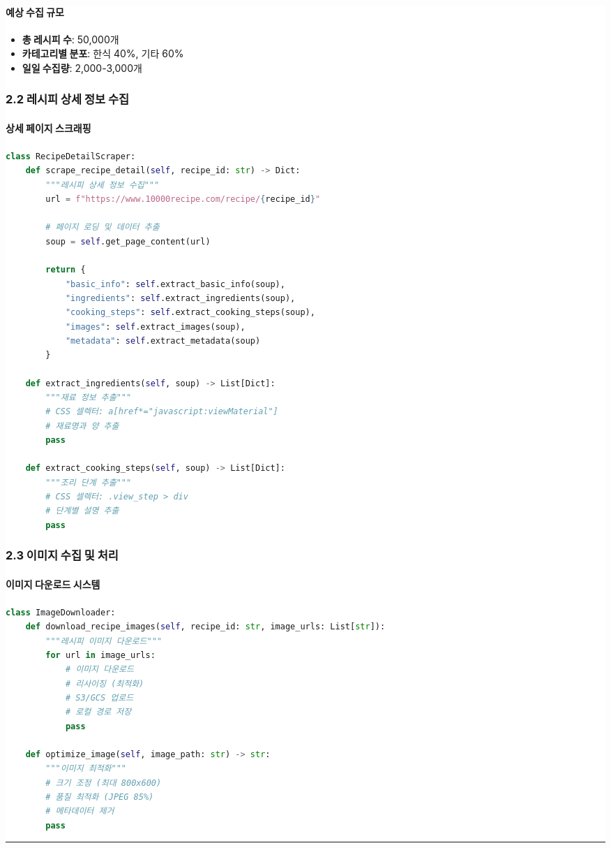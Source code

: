 #### 예상 수집 규모
- **총 레시피 수**: 50,000개
- **카테고리별 분포**: 한식 40%, 기타 60%
- **일일 수집량**: 2,000-3,000개

### 2.2 레시피 상세 정보 수집

#### 상세 페이지 스크래핑
```python
class RecipeDetailScraper:
    def scrape_recipe_detail(self, recipe_id: str) -> Dict:
        """레시피 상세 정보 수집"""
        url = f"https://www.10000recipe.com/recipe/{recipe_id}"
        
        # 페이지 로딩 및 데이터 추출
        soup = self.get_page_content(url)
        
        return {
            "basic_info": self.extract_basic_info(soup),
            "ingredients": self.extract_ingredients(soup),
            "cooking_steps": self.extract_cooking_steps(soup),
            "images": self.extract_images(soup),
            "metadata": self.extract_metadata(soup)
        }
    
    def extract_ingredients(self, soup) -> List[Dict]:
        """재료 정보 추출"""
        # CSS 셀렉터: a[href*="javascript:viewMaterial"]
        # 재료명과 양 추출
        pass
    
    def extract_cooking_steps(self, soup) -> List[Dict]:
        """조리 단계 추출"""
        # CSS 셀렉터: .view_step > div
        # 단계별 설명 추출
        pass
```

### 2.3 이미지 수집 및 처리

#### 이미지 다운로드 시스템
```python
class ImageDownloader:
    def download_recipe_images(self, recipe_id: str, image_urls: List[str]):
        """레시피 이미지 다운로드"""
        for url in image_urls:
            # 이미지 다운로드
            # 리사이징 (최적화)
            # S3/GCS 업로드
            # 로컬 경로 저장
            pass
    
    def optimize_image(self, image_path: str) -> str:
        """이미지 최적화"""
        # 크기 조정 (최대 800x600)
        # 품질 최적화 (JPEG 85%)
        # 메타데이터 제거
        pass
```

---